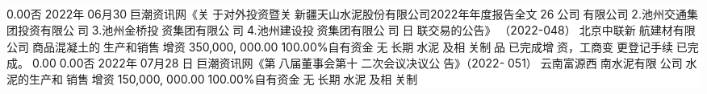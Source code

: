 0.00否
2022年
06月30
巨潮资讯网《关
于对外投资暨关
新疆天山水泥股份有限公司2022年年度报告全文
26
公司
有限公司
2.池州交通集
团投资有限公
司
3.池州金桥投
资集团有限公
司
4.池州建设投
资集团有限公
司
日
联交易的公告》
（2022-048）
北京中联新
航建材有限
公司
商品混凝土的
生产和销售
增资
350,000,
000.00
100.00%自有资金
无
长期
水泥
及相
关制
品
已完成增
资，工商变
更登记手续
已完成。
0.00
0.00否
2022年
07月28
日
巨潮资讯网《第
八届董事会第十
二次会议决议公
告》（2022-
051）
云南富源西
南水泥有限
公司
水泥的生产和
销售
增资
150,000,
000.00
100.00%自有资金
无
长期
水泥
及相
关制